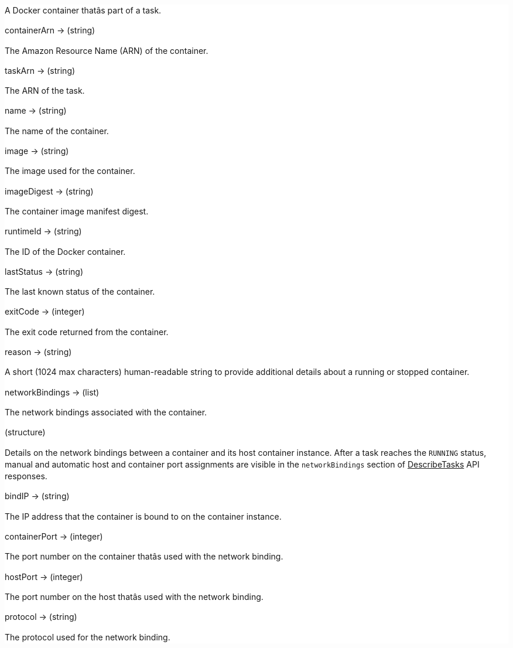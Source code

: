 A Docker container thatâs part of a task.

containerArn -> (string)

The Amazon Resource Name (ARN) of the container.

taskArn -> (string)

The ARN of the task.

name -> (string)

The name of the container.

image -> (string)

The image used for the container.

imageDigest -> (string)

The container image manifest digest.

runtimeId -> (string)

The ID of the Docker container.

lastStatus -> (string)

The last known status of the container.

exitCode -> (integer)

The exit code returned from the container.

reason -> (string)

A short (1024 max characters) human-readable string to provide additional details about a running or stopped container.

networkBindings -> (list)

The network bindings associated with the container.

(structure)

Details on the network bindings between a container and its host container instance. After a task reaches the `RUNNING` status, manual and automatic host and container port assignments are visible in the `networkBindings` section of [DescribeTasks](https://docs.aws.amazon.com/AmazonECS/latest/APIReference/API_DescribeTasks.html) API responses.

bindIP -> (string)

The IP address that the container is bound to on the container instance.

containerPort -> (integer)

The port number on the container thatâs used with the network binding.

hostPort -> (integer)

The port number on the host thatâs used with the network binding.

protocol -> (string)

The protocol used for the network binding.
